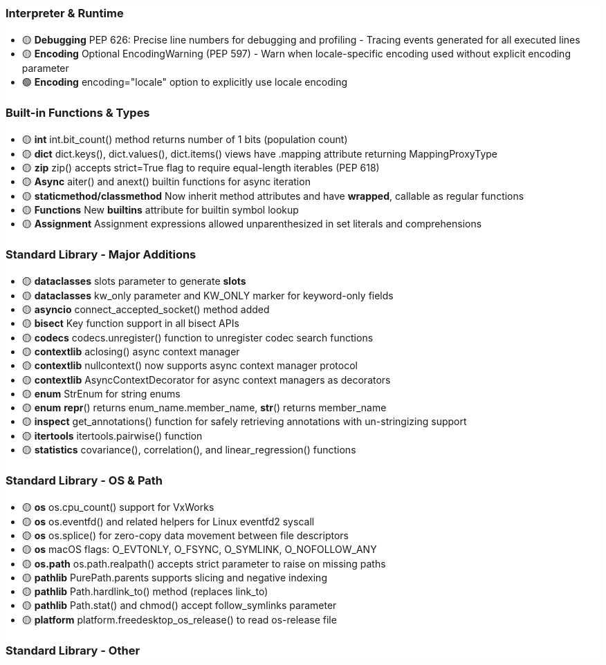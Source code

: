 ### Interpreter & Runtime

- 🟡 **Debugging** PEP 626: Precise line numbers for debugging and profiling - Tracing events generated for all executed lines
- 🟡 **Encoding** Optional EncodingWarning (PEP 597) - Warn when locale-specific encoding used without explicit encoding parameter
- 🟢 **Encoding** encoding="locale" option to explicitly use locale encoding

### Built-in Functions & Types

- 🟡 **int** int.bit_count() method returns number of 1 bits (population count)
- 🟡 **dict** dict.keys(), dict.values(), dict.items() views have .mapping attribute returning MappingProxyType
- 🟡 **zip** zip() accepts strict=True flag to require equal-length iterables (PEP 618)
- 🟡 **Async** aiter() and anext() builtin functions for async iteration
- 🟡 **staticmethod/classmethod** Now inherit method attributes and have __wrapped__, callable as regular functions
- 🟡 **Functions** New __builtins__ attribute for builtin symbol lookup
- 🟡 **Assignment** Assignment expressions allowed unparenthesized in set literals and comprehensions

### Standard Library - Major Additions

- 🟡 **dataclasses** slots parameter to generate __slots__
- 🟡 **dataclasses** kw_only parameter and KW_ONLY marker for keyword-only fields
- 🟡 **asyncio** connect_accepted_socket() method added
- 🟡 **bisect** Key function support in all bisect APIs
- 🟡 **codecs** codecs.unregister() function to unregister codec search functions
- 🟡 **contextlib** aclosing() async context manager
- 🟡 **contextlib** nullcontext() now supports async context manager protocol
- 🟡 **contextlib** AsyncContextDecorator for async context managers as decorators
- 🟡 **enum** StrEnum for string enums
- 🟡 **enum** __repr__() returns enum_name.member_name, __str__() returns member_name
- 🟡 **inspect** get_annotations() function for safely retrieving annotations with un-stringizing support
- 🟡 **itertools** itertools.pairwise() function
- 🟡 **statistics** covariance(), correlation(), and linear_regression() functions

### Standard Library - OS & Path

- 🟡 **os** os.cpu_count() support for VxWorks
- 🟡 **os** os.eventfd() and related helpers for Linux eventfd2 syscall
- 🟡 **os** os.splice() for zero-copy data movement between file descriptors
- 🟡 **os** macOS flags: O_EVTONLY, O_FSYNC, O_SYMLINK, O_NOFOLLOW_ANY
- 🟡 **os.path** os.path.realpath() accepts strict parameter to raise on missing paths
- 🟡 **pathlib** PurePath.parents supports slicing and negative indexing
- 🟡 **pathlib** Path.hardlink_to() method (replaces link_to)
- 🟡 **pathlib** Path.stat() and chmod() accept follow_symlinks parameter
- 🟡 **platform** platform.freedesktop_os_release() to read os-release file

### Standard Library - Other
